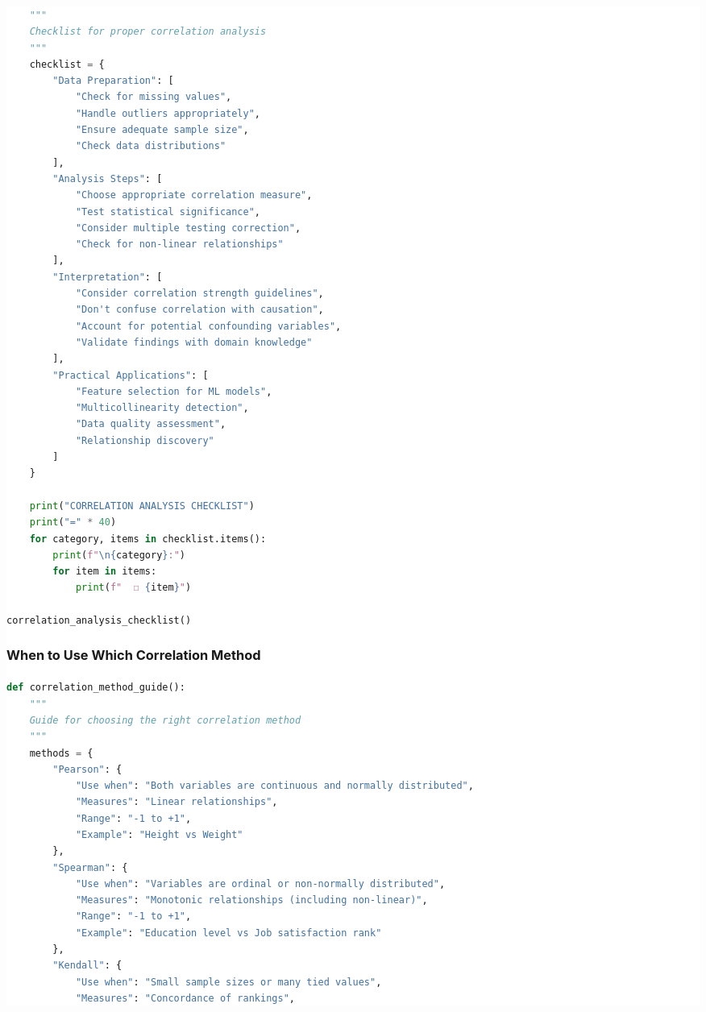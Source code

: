 ````python
    """
    Checklist for proper correlation analysis
    """
    checklist = {
        "Data Preparation": [
            "Check for missing values",
            "Handle outliers appropriately", 
            "Ensure adequate sample size",
            "Check data distributions"
        ],
        "Analysis Steps": [
            "Choose appropriate correlation measure",
            "Test statistical significance",
            "Consider multiple testing correction",
            "Check for non-linear relationships"
        ],
        "Interpretation": [
            "Consider correlation strength guidelines",
            "Don't confuse correlation with causation",
            "Account for potential confounding variables",
            "Validate findings with domain knowledge"
        ],
        "Practical Applications": [
            "Feature selection for ML models",
            "Multicollinearity detection",
            "Data quality assessment",
            "Relationship discovery"
        ]
    }
    
    print("CORRELATION ANALYSIS CHECKLIST")
    print("=" * 40)
    for category, items in checklist.items():
        print(f"\n{category}:")
        for item in items:
            print(f"  ☐ {item}")

correlation_analysis_checklist()
````

### When to Use Which Correlation Method

```python
def correlation_method_guide():
    """
    Guide for choosing the right correlation method
    """
    methods = {
        "Pearson": {
            "Use when": "Both variables are continuous and normally distributed",
            "Measures": "Linear relationships",
            "Range": "-1 to +1",
            "Example": "Height vs Weight"
        },
        "Spearman": {
            "Use when": "Variables are ordinal or non-normally distributed",
            "Measures": "Monotonic relationships (including non-linear)",
            "Range": "-1 to +1", 
            "Example": "Education level vs Job satisfaction rank"
        },
        "Kendall": {
            "Use when": "Small sample sizes or many tied values",
            "Measures": "Concordance of rankings",
```